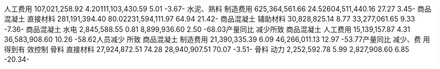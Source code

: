 人工费用
107,021,258.92
4.20111,103,430.59
5.01
-3.67-
水泥、熟料
制造费用
625,364,561.66
24.52604,511,440.16
27.27
3.45-
商品混凝土
直接材料
281,191,394.40
80.02231,594,111.97
64.94
21.42-
商品混凝土
辅助材料
30,828,825.14
8.77
33,277,061.65
9.33
-7.36-
商品混凝土
水电
2,845,588.55
0.81
8,899,936.60
2.50
-68.03产量同比
减少所致
商品混凝土
人工费用
15,139,157.87
4.31
36,583,908.60
10.26
-58.62人员减少
所致
商品混凝土
制造费用
21,390,335.39
6.09
46,266,011.13
12.97
-53.77产量同比
减少、费
用得到有
效控制
骨料
直接材料
27,924,872.51
74.28
28,940,907.51
70.07
-3.51-
骨料
动力
2,252,592.78
5.99
2,827,908.60
6.85
-20.34-